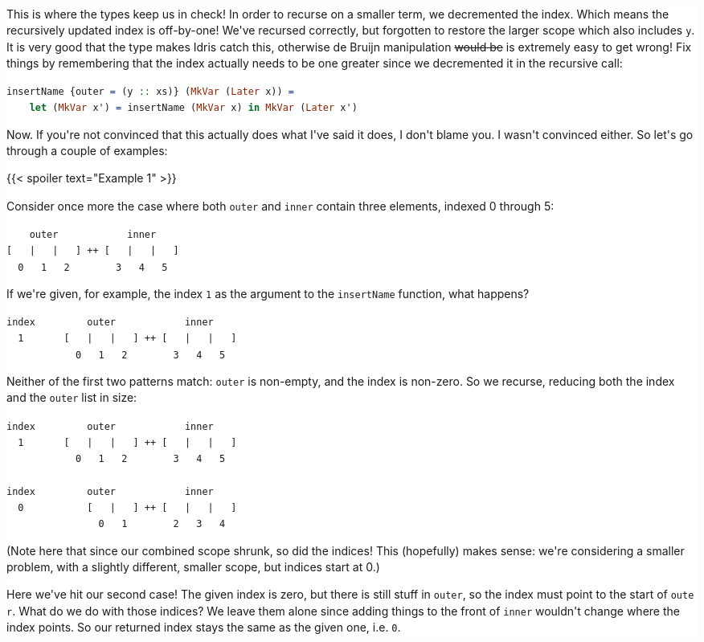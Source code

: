 This is where the types keep us in check! In order to recurse on a smaller term,
we decremented the index. Which means the recursively updated index is
off-by-one! We've recursed correctly, but forgotten to restore the larger scope
which also includes `y`. It is very good that the type makes Idris catch this,
otherwise de Bruijn manipulation ~~would be~~ is extremely easy to get wrong!
Fix things by remembering that the index actually needs to be one greater since
we decremented it in the recursive call:

```idris
insertName {outer = (y :: xs)} (MkVar (Later x)) =
    let (MkVar x') = insertName (MkVar x) in MkVar (Later x')
```

Now. If you're not convinced that this actually does what I've said it does, I
don't blame you. I wasn't convinced either. So let's go through a couple of
examples:

{{< spoiler text="Example 1" >}}

Consider once more the case where both `outer` and `inner` contain three
elements, indexed 0 through 5:

```
    outer            inner
[   |   |   ] ++ [   |   |   ]
  0   1   2        3   4   5
```

If we're given, for example, the index `1` as the argument to the `insertName`
function, what happens?

```
index         outer            inner
  1       [   |   |   ] ++ [   |   |   ]
            0   1   2        3   4   5
```

Neither of the first two patterns match: `outer` is non-empty, and the index is
non-zero. So we recurse, reducing both the index and the `outer` list in size:

```
index         outer            inner
  1       [   |   |   ] ++ [   |   |   ]
            0   1   2        3   4   5

index         outer            inner
  0           [   |   ] ++ [   |   |   ]
                0   1        2   3   4
```

(Note here that since our combined scope shrunk, so did the indices! This
(hopefully) makes sense: we're considering a smaller problem, with a slightly
different, smaller scope, but indices start at 0.)

Here we've hit our second case! The given index is zero, but there is still
stuff in `outer`, so the index must point to the start of `outer`. What do we do
with those indices? We leave them alone since adding things to the front of
`inner` wouldn't change where the index points. So our returned index stays the
same as the given one, i.e. `0`.

